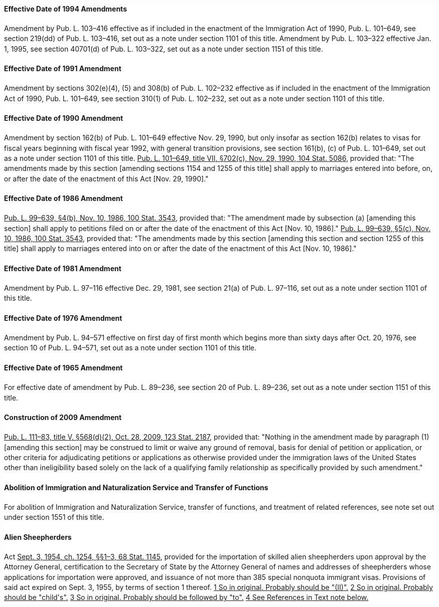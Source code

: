 #### Effective Date of 1994 Amendments
Amendment by Pub. L. 103–416 effective as if included in the enactment of the Immigration Act of 1990, Pub. L. 101–649, see section 219(dd) of Pub. L. 103–416, set out as a note under section 1101 of this title.
Amendment by Pub. L. 103–322 effective Jan. 1, 1995, see section 40701(d) of Pub. L. 103–322, set out as a note under section 1151 of this title.
#### Effective Date of 1991 Amendment
Amendment by sections 302(e)(4), (5) and 308(b) of Pub. L. 102–232 effective as if included in the enactment of the Immigration Act of 1990, Pub. L. 101–649, see section 310(1) of Pub. L. 102–232, set out as a note under section 1101 of this title.
#### Effective Date of 1990 Amendment
Amendment by section 162(b) of Pub. L. 101–649 effective Nov. 29, 1990, but only insofar as section 162(b) relates to visas for fiscal years beginning with fiscal year 1992, with general transition provisions, see section 161(b), (c) of Pub. L. 101–649, set out as a note under section 1101 of this title.
[Pub. L. 101–649, title VII, §702(c), Nov. 29, 1990, 104 Stat. 5086](/statviewer.htm?volume=104&page=5086), provided that: "The amendments made by this section [amending sections 1154 and 1255 of this title] shall apply to marriages entered into before, on, or after the date of the enactment of this Act [Nov. 29, 1990]."
#### Effective Date of 1986 Amendment
[Pub. L. 99–639, §4(b), Nov. 10, 1986, 100 Stat. 3543](/statviewer.htm?volume=100&page=3543), provided that: "The amendment made by subsection (a) [amending this section] shall apply to petitions filed on or after the date of the enactment of this Act [Nov. 10, 1986]."
[Pub. L. 99–639, §5(c), Nov. 10, 1986, 100 Stat. 3543](/statviewer.htm?volume=100&page=3543), provided that: "The amendments made by this section [amending this section and section 1255 of this title] shall apply to marriages entered into on or after the date of the enactment of this Act [Nov. 10, 1986]."
#### Effective Date of 1981 Amendment
Amendment by Pub. L. 97–116 effective Dec. 29, 1981, see section 21(a) of Pub. L. 97–116, set out as a note under section 1101 of this title.
#### Effective Date of 1976 Amendment
Amendment by Pub. L. 94–571 effective on first day of first month which begins more than sixty days after Oct. 20, 1976, see section 10 of Pub. L. 94–571, set out as a note under section 1101 of this title.
#### Effective Date of 1965 Amendment
For effective date of amendment by Pub. L. 89–236, see section 20 of Pub. L. 89–236, set out as a note under section 1151 of this title.
#### Construction of 2009 Amendment
[Pub. L. 111–83, title V, §568(d)(2), Oct. 28, 2009, 123 Stat. 2187](/statviewer.htm?volume=123&page=2187), provided that: "Nothing in the amendment made by paragraph (1) [amending this section] may be construed to limit or waive any ground of removal, basis for denial of petition or application, or other criteria for adjudicating petitions or applications as otherwise provided under the immigration laws of the United States other than ineligibility based solely on the lack of a qualifying family relationship as specifically provided by such amendment."
#### Abolition of Immigration and Naturalization Service and Transfer of Functions
For abolition of Immigration and Naturalization Service, transfer of functions, and treatment of related references, see note set out under section 1551 of this title.
#### Alien Sheepherders
Act [Sept. 3, 1954, ch. 1254, §§1–3, 68 Stat. 1145](/statviewer.htm?volume=68&page=1145), provided for the importation of skilled alien sheepherders upon approval by the Attorney General, certification to the Secretary of State by the Attorney General of names and addresses of sheepherders whose applications for importation were approved, and issuance of not more than 385 special nonquota immigrant visas. Provisions of said act expired on Sept. 3, 1955, by terms of section 1 thereof.
[1 So in original. Probably should be "(II)".](#1154_1)
[2 So in original. Probably should be "child's".](#1154_2)
[3 So in original. Probably should be followed by "to".](#1154_3)
[4 See References in Text note below.](#1154_4)
